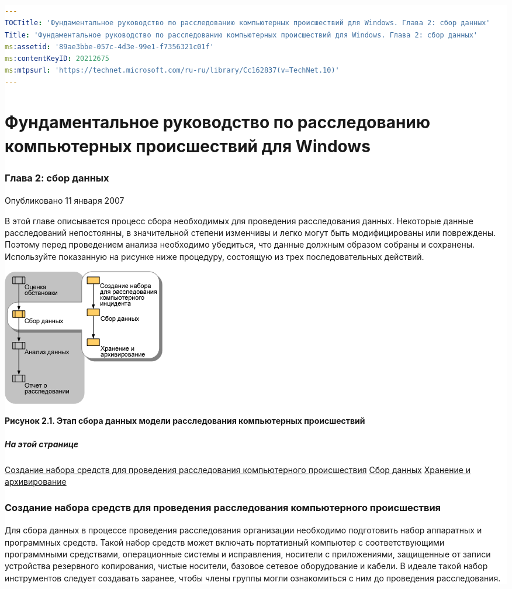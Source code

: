 ```yaml
---
TOCTitle: 'Фундаментальное руководство по расследованию компьютерных происшествий для Windows. Глава 2: сбор данных'
Title: 'Фундаментальное руководство по расследованию компьютерных происшествий для Windows. Глава 2: сбор данных'
ms:assetid: '89ae3bbe-057c-4d3e-99e1-f7356321c01f'
ms:contentKeyID: 20212675
ms:mtpsurl: 'https://technet.microsoft.com/ru-ru/library/Cc162837(v=TechNet.10)'
---
```


Фундаментальное руководство по расследованию компьютерных происшествий для Windows
==================================================================================

### Глава 2: сбор данных

Опубликовано 11 января 2007

В этой главе описывается процесс сбора необходимых для проведения расследования данных. Некоторые данные расследований непостоянны, в значительной степени изменчивы и легко могут быть модифицированы или повреждены. Поэтому перед проведением анализа необходимо убедиться, что данные должным образом собраны и сохранены. Используйте показанную на рисунке ниже процедуру, состоящую из трех последовательных действий.

![](/security-updates/images/Cc162837.fff0169f-2011-4eb8-870f-f83eedaa5942(ru-ru,TechNet.10).gif)

**Рисунок 2.1. Этап сбора данных модели расследования компьютерных происшествий**

##### На этой странице

[](#edaa)[Создание набора средств для проведения расследования компьютерного происшествия](#edaa)
[](#ecaa)[Сбор данных](#ecaa)
[](#ebaa)[Хранение и архивирование](#ebaa)

### Создание набора средств для проведения расследования компьютерного происшествия

Для сбора данных в процессе проведения расследования организации необходимо подготовить набор аппаратных и программных средств. Такой набор средств может включать портативный компьютер с соответствующими программными средствами, операционные системы и исправления, носители с приложениями, защищенные от записи устройства резервного копирования, чистые носители, базовое сетевое оборудование и кабели. В идеале такой набор инструментов следует создавать заранее, чтобы члены группы могли ознакомиться с ним до проведения расследования.
